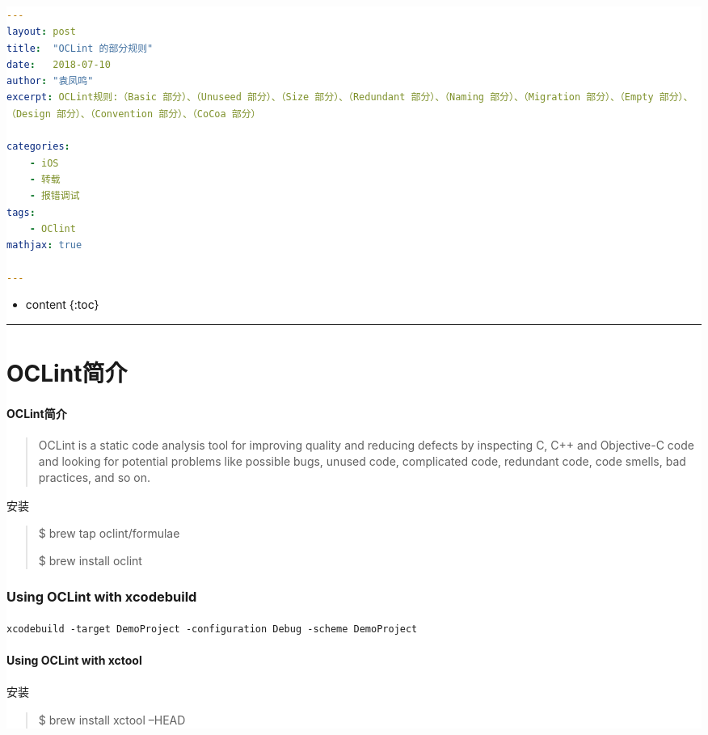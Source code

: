```yaml
---
layout: post
title:  "OCLint 的部分规则"
date:   2018-07-10
author: "袁凤鸣"
excerpt: OCLint规则:（Basic 部分）、（Unuseed 部分）、（Size 部分）、（Redundant 部分）、（Naming 部分）、（Migration 部分）、（Empty 部分）、（Design 部分）、（Convention 部分）、（CoCoa 部分）

categories: 
    - iOS
    - 转载
    - 报错调试
tags: 
    - OClint
mathjax: true

---
```

* content
{:toc}
---

# OCLint简介
<h4 id="oclint简介">OCLint简介</h4>

<blockquote>
  <p>OCLint is a static code analysis tool for improving quality and reducing defects by inspecting C, C++ and Objective-C code and looking for potential problems like possible bugs, unused code, complicated code, redundant code, code smells, bad practices, and so on.</p>
</blockquote>

<p>安装</p>

<blockquote>
  <p>$ brew tap oclint/formulae</p>
  
  <p>$ brew install oclint</p>
</blockquote>



<h3 id="using-oclint-with-xcodebuild">Using OCLint with xcodebuild</h3>

<p><code>xcodebuild -target DemoProject -configuration Debug -scheme DemoProject</code></p>



<h4 id="using-oclint-with-xctool">Using OCLint with xctool</h4>

<p>安装</p>

<blockquote>
  <p>$ brew install xctool –HEAD</p>
</blockquote>
